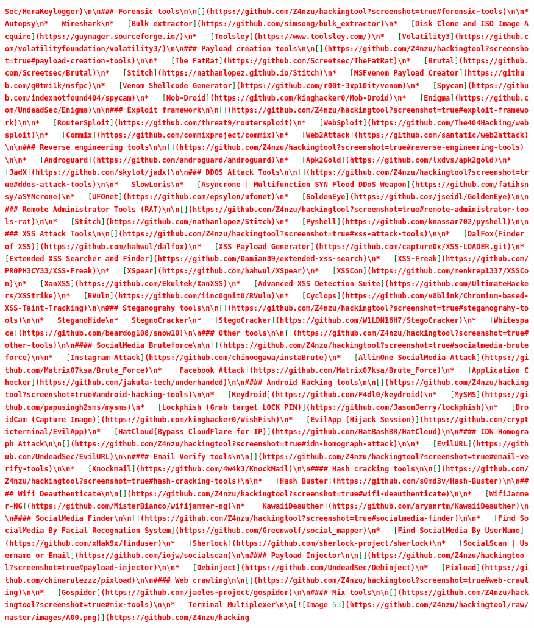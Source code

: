 ```json
Sec/HeraKeylogger)\n\n### Forensic tools\n\n[](https://github.com/Z4nzu/hackingtool?screenshot=true#forensic-tools)\n\n*   Autopsy\n*   Wireshark\n*   [Bulk extractor](https://github.com/simsong/bulk_extractor)\n*   [Disk Clone and ISO Image Acquire](https://guymager.sourceforge.io/)\n*   [Toolsley](https://www.toolsley.com/)\n*   [Volatility3](https://github.com/volatilityfoundation/volatility3/)\n\n### Payload creation tools\n\n[](https://github.com/Z4nzu/hackingtool?screenshot=true#payload-creation-tools)\n\n*   [The FatRat](https://github.com/Screetsec/TheFatRat)\n*   [Brutal](https://github.com/Screetsec/Brutal)\n*   [Stitch](https://nathanlopez.github.io/Stitch)\n*   [MSFvenom Payload Creator](https://github.com/g0tmi1k/msfpc)\n*   [Venom Shellcode Generator](https://github.com/r00t-3xp10it/venom)\n*   [Spycam](https://github.com/indexnotfound404/spycam)\n*   [Mob-Droid](https://github.com/kinghacker0/Mob-Droid)\n*   [Enigma](https://github.com/UndeadSec/Enigma)\n\n### Exploit framework\n\n[](https://github.com/Z4nzu/hackingtool?screenshot=true#exploit-framework)\n\n*   [RouterSploit](https://github.com/threat9/routersploit)\n*   [WebSploit](https://github.com/The404Hacking/websploit)\n*   [Commix](https://github.com/commixproject/commix)\n*   [Web2Attack](https://github.com/santatic/web2attack)\n\n### Reverse engineering tools\n\n[](https://github.com/Z4nzu/hackingtool?screenshot=true#reverse-engineering-tools)\n\n*   [Androguard](https://github.com/androguard/androguard)\n*   [Apk2Gold](https://github.com/lxdvs/apk2gold)\n*   [JadX](https://github.com/skylot/jadx)\n\n### DDOS Attack Tools\n\n[](https://github.com/Z4nzu/hackingtool?screenshot=true#ddos-attack-tools)\n\n*   SlowLoris\n*   [Asyncrone | Multifunction SYN Flood DDoS Weapon](https://github.com/fatihsnsy/aSYNcrone)\n*   [UFOnet](https://github.com/epsylon/ufonet)\n*   [GoldenEye](https://github.com/jseidl/GoldenEye)\n\n### Remote Administrator Tools (RAT)\n\n[](https://github.com/Z4nzu/hackingtool?screenshot=true#remote-administrator-tools-rat)\n\n*   [Stitch](https://github.com/nathanlopez/Stitch)\n*   [Pyshell](https://github.com/knassar702/pyshell)\n\n### XSS Attack Tools\n\n[](https://github.com/Z4nzu/hackingtool?screenshot=true#xss-attack-tools)\n\n*   [DalFox(Finder of XSS)](https://github.com/hahwul/dalfox)\n*   [XSS Payload Generator](https://github.com/capture0x/XSS-LOADER.git)\n*   [Extended XSS Searcher and Finder](https://github.com/Damian89/extended-xss-search)\n*   [XSS-Freak](https://github.com/PR0PH3CY33/XSS-Freak)\n*   [XSpear](https://github.com/hahwul/XSpear)\n*   [XSSCon](https://github.com/menkrep1337/XSSCon)\n*   [XanXSS](https://github.com/Ekultek/XanXSS)\n*   [Advanced XSS Detection Suite](https://github.com/UltimateHackers/XSStrike)\n*   [RVuln](https://github.com/iinc0gnit0/RVuln)\n*   [Cyclops](https://github.com/v8blink/Chromium-based-XSS-Taint-Tracking)\n\n### Steganograhy tools\n\n[](https://github.com/Z4nzu/hackingtool?screenshot=true#steganograhy-tools)\n\n*   SteganoHide\n*   StegnoCracker\n*   [StegoCracker](https://github.com/W1LDN16H7/StegoCracker)\n*   [Whitespace](https://github.com/beardog108/snow10)\n\n### Other tools\n\n[](https://github.com/Z4nzu/hackingtool?screenshot=true#other-tools)\n\n#### SocialMedia Bruteforce\n\n[](https://github.com/Z4nzu/hackingtool?screenshot=true#socialmedia-bruteforce)\n\n*   [Instagram Attack](https://github.com/chinoogawa/instaBrute)\n*   [AllinOne SocialMedia Attack](https://github.com/Matrix07ksa/Brute_Force)\n*   [Facebook Attack](https://github.com/Matrix07ksa/Brute_Force)\n*   [Application Checker](https://github.com/jakuta-tech/underhanded)\n\n#### Android Hacking tools\n\n[](https://github.com/Z4nzu/hackingtool?screenshot=true#android-hacking-tools)\n\n*   [Keydroid](https://github.com/F4dl0/keydroid)\n*   [MySMS](https://github.com/papusingh2sms/mysms)\n*   [Lockphish (Grab target LOCK PIN)](https://github.com/JasonJerry/lockphish)\n*   [DroidCam (Capture Image)](https://github.com/kinghacker0/WishFish)\n*   [EvilApp (Hijack Session)](https://github.com/crypticterminal/EvilApp)\n*   [HatCloud(Bypass CloudFlare for IP)](https://github.com/HatBashBR/HatCloud)\n\n#### IDN Homograph Attack\n\n[](https://github.com/Z4nzu/hackingtool?screenshot=true#idn-homograph-attack)\n\n*   [EvilURL](https://github.com/UndeadSec/EvilURL)\n\n#### Email Verify tools\n\n[](https://github.com/Z4nzu/hackingtool?screenshot=true#email-verify-tools)\n\n*   [Knockmail](https://github.com/4w4k3/KnockMail)\n\n#### Hash cracking tools\n\n[](https://github.com/Z4nzu/hackingtool?screenshot=true#hash-cracking-tools)\n\n*   [Hash Buster](https://github.com/s0md3v/Hash-Buster)\n\n#### Wifi Deauthenticate\n\n[](https://github.com/Z4nzu/hackingtool?screenshot=true#wifi-deauthenticate)\n\n*   [WifiJammer-NG](https://github.com/MisterBianco/wifijammer-ng)\n*   [KawaiiDeauther](https://github.com/aryanrtm/KawaiiDeauther)\n\n#### SocialMedia Finder\n\n[](https://github.com/Z4nzu/hackingtool?screenshot=true#socialmedia-finder)\n\n*   [Find SocialMedia By Facial Recognation System](https://github.com/Greenwolf/social_mapper)\n*   [Find SocialMedia By UserName](https://github.com/xHak9x/finduser)\n*   [Sherlock](https://github.com/sherlock-project/sherlock)\n*   [SocialScan | Username or Email](https://github.com/iojw/socialscan)\n\n#### Payload Injector\n\n[](https://github.com/Z4nzu/hackingtool?screenshot=true#payload-injector)\n\n*   [Debinject](https://github.com/UndeadSec/Debinject)\n*   [Pixload](https://github.com/chinarulezzz/pixload)\n\n#### Web crawling\n\n[](https://github.com/Z4nzu/hackingtool?screenshot=true#web-crawling)\n\n*   [Gospider](https://github.com/jaeles-project/gospider)\n\n#### Mix tools\n\n[](https://github.com/Z4nzu/hackingtool?screenshot=true#mix-tools)\n\n*   Terminal Multiplexer\n\n[![Image 63](https://github.com/Z4nzu/hackingtool/raw/master/images/A00.png)](https://github.com/Z4nzu/hacking
```